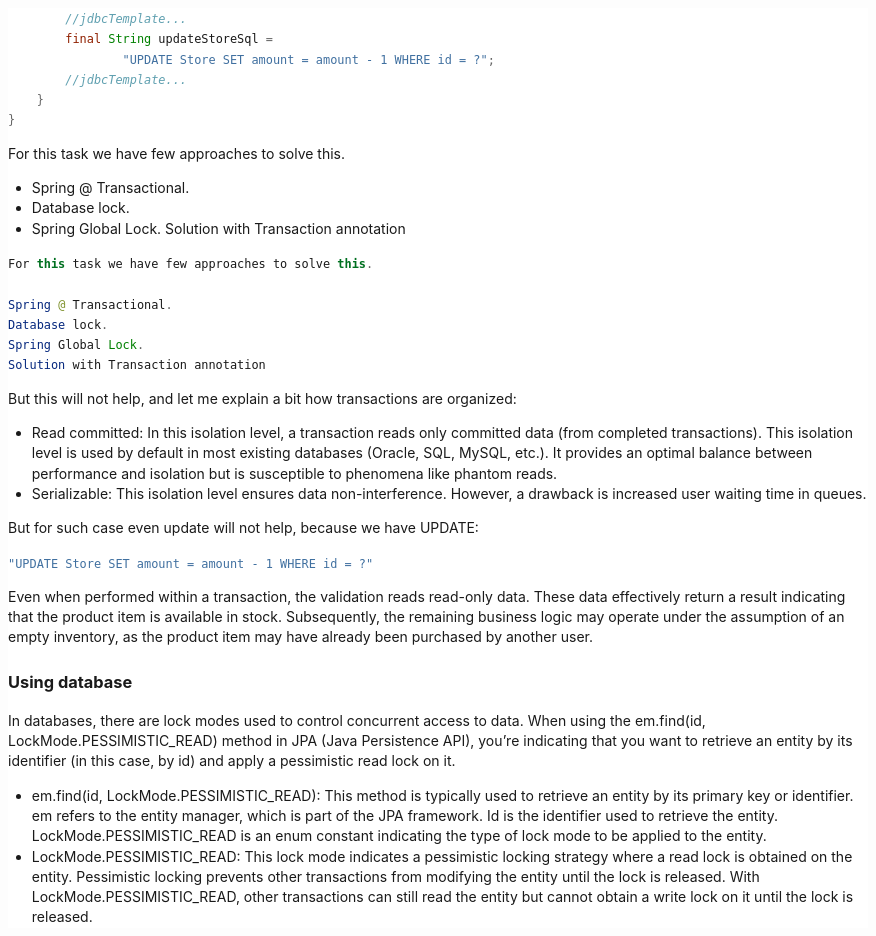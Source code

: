 ```java
        //jdbcTemplate...
        final String updateStoreSql =
                "UPDATE Store SET amount = amount - 1 WHERE id = ?";
        //jdbcTemplate...
    }
}
```

For this task we have few approaches to solve this.

- Spring @ Transactional.
- Database lock.
- Spring Global Lock.
  Solution with Transaction annotation

```java
For this task we have few approaches to solve this.

Spring @ Transactional.
Database lock.
Spring Global Lock.
Solution with Transaction annotation
```

But this will not help, and let me explain a bit how transactions are organized:

- Read committed: In this isolation level, a transaction reads only committed data (from completed transactions). This isolation level is used by default in most existing databases (Oracle, SQL, MySQL, etc.). It provides an optimal balance between performance and isolation but is susceptible to phenomena like phantom reads.
- Serializable: This isolation level ensures data non-interference. However, a drawback is increased user waiting time in queues.

But for such case even update will not help, because we have UPDATE:

```java
"UPDATE Store SET amount = amount - 1 WHERE id = ?"
```

Even when performed within a transaction, the validation reads read-only data. These data effectively return a result indicating that the product item is available in stock. Subsequently, the remaining business logic may operate under the assumption of an empty inventory, as the product item may have already been purchased by another user.

### Using database

In databases, there are lock modes used to control concurrent access to data. When using the em.find(id, LockMode.PESSIMISTIC_READ) method in JPA (Java Persistence API), you’re indicating that you want to retrieve an entity by its identifier (in this case, by id) and apply a pessimistic read lock on it.

- em.find(id, LockMode.PESSIMISTIC_READ): This method is typically used to retrieve an entity by its primary key or identifier. em refers to the entity manager, which is part of the JPA framework. Id is the identifier used to retrieve the entity. LockMode.PESSIMISTIC_READ is an enum constant indicating the type of lock mode to be applied to the entity.
- LockMode.PESSIMISTIC_READ: This lock mode indicates a pessimistic locking strategy where a read lock is obtained on the entity. Pessimistic locking prevents other transactions from modifying the entity until the lock is released. With LockMode.PESSIMISTIC_READ, other transactions can still read the entity but cannot obtain a write lock on it until the lock is released.
